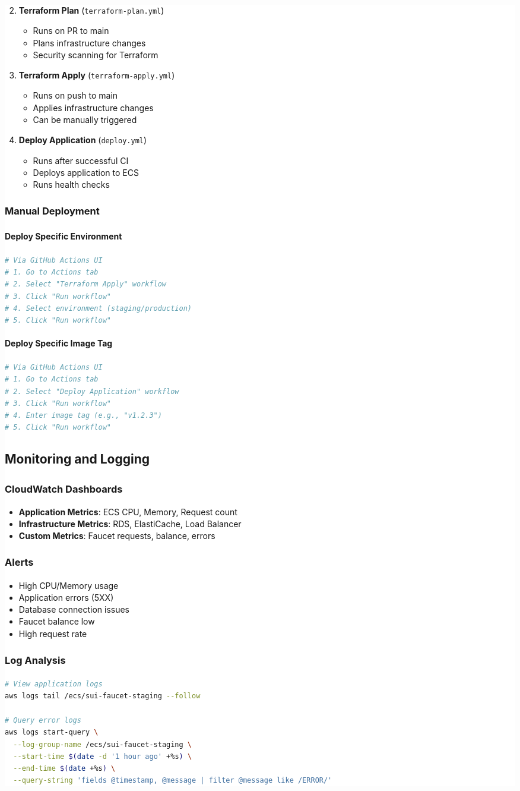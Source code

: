 2. **Terraform Plan** (`terraform-plan.yml`)
   - Runs on PR to main
   - Plans infrastructure changes
   - Security scanning for Terraform

3. **Terraform Apply** (`terraform-apply.yml`)
   - Runs on push to main
   - Applies infrastructure changes
   - Can be manually triggered

4. **Deploy Application** (`deploy.yml`)
   - Runs after successful CI
   - Deploys application to ECS
   - Runs health checks

### Manual Deployment

#### Deploy Specific Environment
```bash
# Via GitHub Actions UI
# 1. Go to Actions tab
# 2. Select "Terraform Apply" workflow
# 3. Click "Run workflow"
# 4. Select environment (staging/production)
# 5. Click "Run workflow"
```

#### Deploy Specific Image Tag
```bash
# Via GitHub Actions UI
# 1. Go to Actions tab
# 2. Select "Deploy Application" workflow
# 3. Click "Run workflow"
# 4. Enter image tag (e.g., "v1.2.3")
# 5. Click "Run workflow"
```

## Monitoring and Logging

### CloudWatch Dashboards
- **Application Metrics**: ECS CPU, Memory, Request count
- **Infrastructure Metrics**: RDS, ElastiCache, Load Balancer
- **Custom Metrics**: Faucet requests, balance, errors

### Alerts
- High CPU/Memory usage
- Application errors (5XX)
- Database connection issues
- Faucet balance low
- High request rate

### Log Analysis
```bash
# View application logs
aws logs tail /ecs/sui-faucet-staging --follow

# Query error logs
aws logs start-query \
  --log-group-name /ecs/sui-faucet-staging \
  --start-time $(date -d '1 hour ago' +%s) \
  --end-time $(date +%s) \
  --query-string 'fields @timestamp, @message | filter @message like /ERROR/'
```
